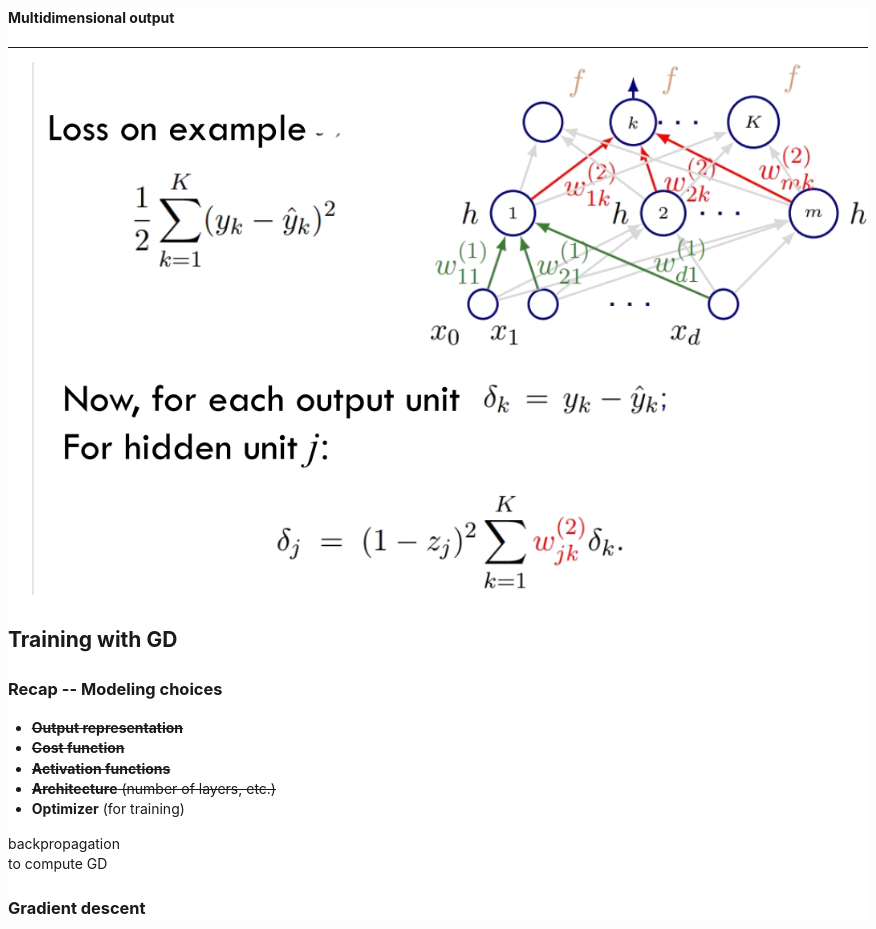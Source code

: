 

#### Multidimensional output

---

>![img](IML-3.assets/unbacked-165376277277625.png)





## Training with GD

### Recap -- Modeling choices

- ~~**Output representation**~~
- ~~**Cost function**~~
- ~~**Activation functions**~~
- ~~**Architecture** (number of layers, etc.)~~
- **Optimizer** (for training)



<aside>backpropagation<br>to compute GD</aside>

### Gradient descent
